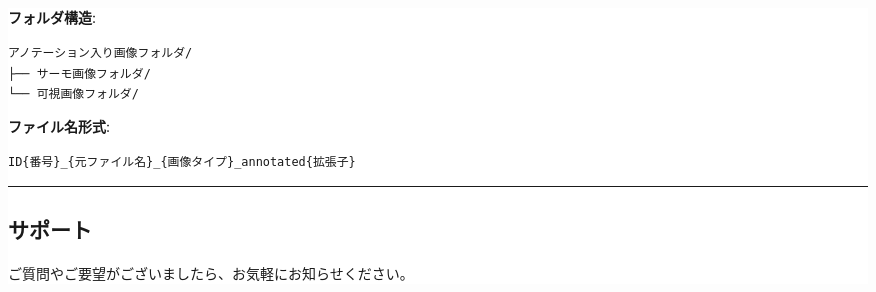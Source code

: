 **フォルダ構造**:
```
アノテーション入り画像フォルダ/
├── サーモ画像フォルダ/
└── 可視画像フォルダ/
```

**ファイル名形式**:
```
ID{番号}_{元ファイル名}_{画像タイプ}_annotated{拡張子}
```

---

## サポート

ご質問やご要望がございましたら、お気軽にお知らせください。
